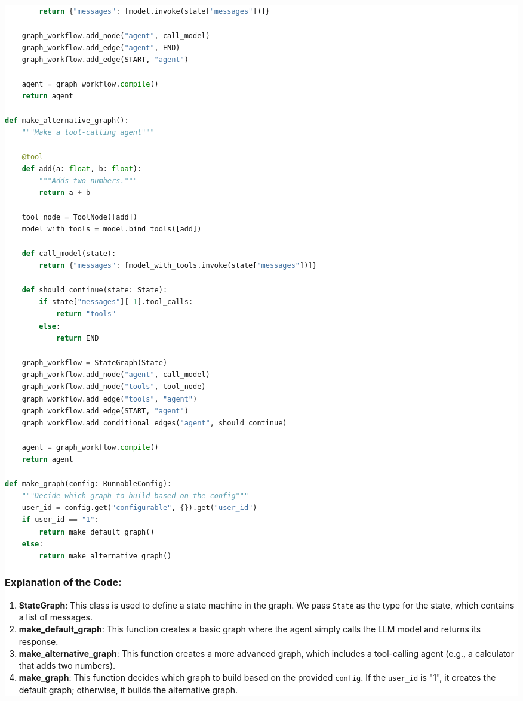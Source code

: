```python
        return {"messages": [model.invoke(state["messages"])]}

    graph_workflow.add_node("agent", call_model)
    graph_workflow.add_edge("agent", END)
    graph_workflow.add_edge(START, "agent")

    agent = graph_workflow.compile()
    return agent

def make_alternative_graph():
    """Make a tool-calling agent"""
    
    @tool
    def add(a: float, b: float):
        """Adds two numbers."""
        return a + b

    tool_node = ToolNode([add])
    model_with_tools = model.bind_tools([add])

    def call_model(state):
        return {"messages": [model_with_tools.invoke(state["messages"])]}

    def should_continue(state: State):
        if state["messages"][-1].tool_calls:
            return "tools"
        else:
            return END

    graph_workflow = StateGraph(State)
    graph_workflow.add_node("agent", call_model)
    graph_workflow.add_node("tools", tool_node)
    graph_workflow.add_edge("tools", "agent")
    graph_workflow.add_edge(START, "agent")
    graph_workflow.add_conditional_edges("agent", should_continue)

    agent = graph_workflow.compile()
    return agent

def make_graph(config: RunnableConfig):
    """Decide which graph to build based on the config"""
    user_id = config.get("configurable", {}).get("user_id")
    if user_id == "1":
        return make_default_graph()
    else:
        return make_alternative_graph()
```

### Explanation of the Code:

1. **StateGraph**: This class is used to define a state machine in the graph. We pass `State` as the type for the state, which contains a list of messages.
2. **make_default_graph**: This function creates a basic graph where the agent simply calls the LLM model and returns its response.
3. **make_alternative_graph**: This function creates a more advanced graph, which includes a tool-calling agent (e.g., a calculator that adds two numbers). 
4. **make_graph**: This function decides which graph to build based on the provided `config`. If the `user_id` is "1", it creates the default graph; otherwise, it builds the alternative graph.
